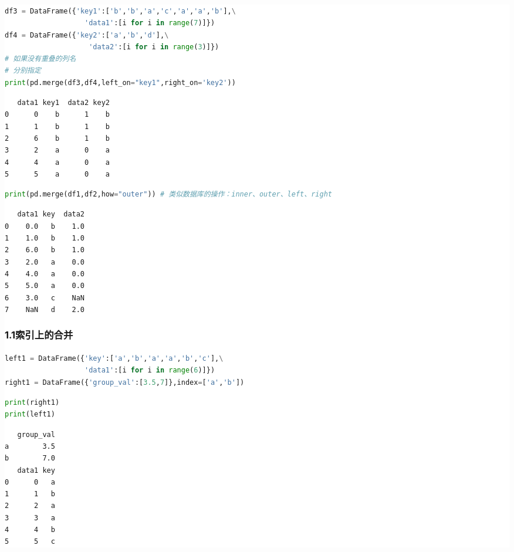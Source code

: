 ```python
df3 = DataFrame({'key1':['b','b','a','c','a','a','b'],\
                   'data1':[i for i in range(7)]})
df4 = DataFrame({'key2':['a','b','d'],\
                    'data2':[i for i in range(3)]})
# 如果没有重叠的列名
# 分别指定
print(pd.merge(df3,df4,left_on="key1",right_on='key2'))
```

       data1 key1  data2 key2
    0      0    b      1    b
    1      1    b      1    b
    2      6    b      1    b
    3      2    a      0    a
    4      4    a      0    a
    5      5    a      0    a
    


```python
print(pd.merge(df1,df2,how="outer")) # 类似数据库的操作：inner、outer、left、right
```

       data1 key  data2
    0    0.0   b    1.0
    1    1.0   b    1.0
    2    6.0   b    1.0
    3    2.0   a    0.0
    4    4.0   a    0.0
    5    5.0   a    0.0
    6    3.0   c    NaN
    7    NaN   d    2.0
    

### 1.1索引上的合并


```python
left1 = DataFrame({'key':['a','b','a','a','b','c'],\
                   'data1':[i for i in range(6)]})
right1 = DataFrame({'group_val':[3.5,7]},index=['a','b'])

```


```python
print(right1)
print(left1)
```

       group_val
    a        3.5
    b        7.0
       data1 key
    0      0   a
    1      1   b
    2      2   a
    3      3   a
    4      4   b
    5      5   c
    